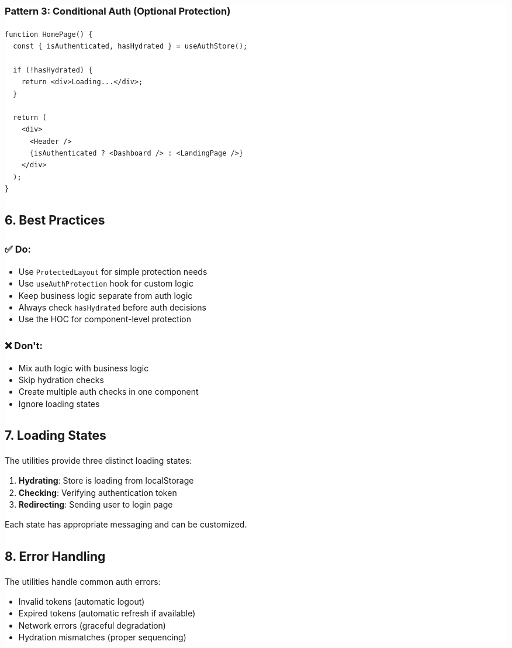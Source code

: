 ### Pattern 3: Conditional Auth (Optional Protection)

```tsx
function HomePage() {
  const { isAuthenticated, hasHydrated } = useAuthStore();

  if (!hasHydrated) {
    return <div>Loading...</div>;
  }

  return (
    <div>
      <Header />
      {isAuthenticated ? <Dashboard /> : <LandingPage />}
    </div>
  );
}
```

## 6. Best Practices

### ✅ Do:

- Use `ProtectedLayout` for simple protection needs
- Use `useAuthProtection` hook for custom logic
- Keep business logic separate from auth logic
- Always check `hasHydrated` before auth decisions
- Use the HOC for component-level protection

### ❌ Don't:

- Mix auth logic with business logic
- Skip hydration checks
- Create multiple auth checks in one component
- Ignore loading states

## 7. Loading States

The utilities provide three distinct loading states:

1. **Hydrating**: Store is loading from localStorage
2. **Checking**: Verifying authentication token
3. **Redirecting**: Sending user to login page

Each state has appropriate messaging and can be customized.

## 8. Error Handling

The utilities handle common auth errors:

- Invalid tokens (automatic logout)
- Expired tokens (automatic refresh if available)
- Network errors (graceful degradation)
- Hydration mismatches (proper sequencing)
